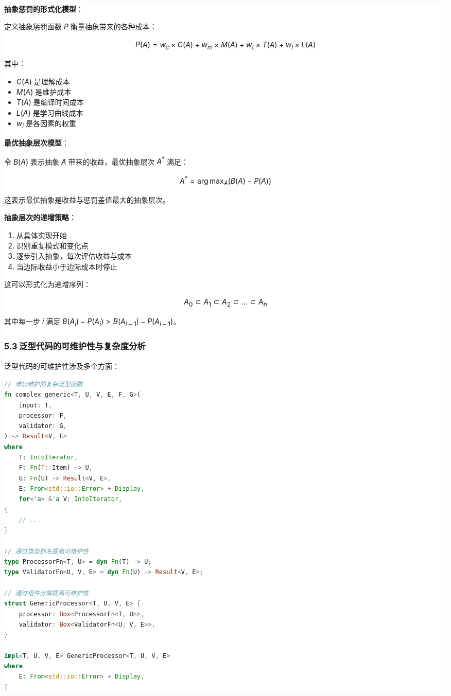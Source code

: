 **抽象惩罚的形式化模型**：

定义抽象惩罚函数 $P$ 衡量抽象带来的各种成本：

$$P(A) = w_c \times C(A) + w_m \times M(A) + w_t \times T(A) + w_l \times L(A)$$

其中：

- $C(A)$ 是理解成本
- $M(A)$ 是维护成本
- $T(A)$ 是编译时间成本
- $L(A)$ 是学习曲线成本
- $w_i$ 是各因素的权重

**最优抽象层次模型**：

令 $B(A)$ 表示抽象 $A$ 带来的收益，最优抽象层次 $A^*$ 满足：

$$A^* = \arg\max_A (B(A) - P(A))$$

这表示最优抽象是收益与惩罚差值最大的抽象层次。

**抽象层次的递增策略**：

1. 从具体实现开始
2. 识别重复模式和变化点
3. 逐步引入抽象，每次评估收益与成本
4. 当边际收益小于边际成本时停止

这可以形式化为递增序列：

$$A_0 \subset A_1 \subset A_2 \subset ... \subset A_n$$

其中每一步 $i$ 满足 $B(A_i) - P(A_i) > B(A_{i-1}) - P(A_{i-1})$。

### 5.3 泛型代码的可维护性与复杂度分析

泛型代码的可维护性涉及多个方面：

```rust
// 难以维护的复杂泛型函数
fn complex_generic<T, U, V, E, F, G>(
    input: T,
    processor: F,
    validator: G,
) -> Result<V, E>
where
    T: IntoIterator,
    F: Fn(T::Item) -> U,
    G: Fn(U) -> Result<V, E>,
    E: From<std::io::Error> + Display,
    for<'a> &'a V: IntoIterator,
{
    // ...
}

// 通过类型别名提高可维护性
type ProcessorFn<T, U> = dyn Fn(T) -> U;
type ValidatorFn<U, V, E> = dyn Fn(U) -> Result<V, E>;

// 通过组件分解提高可维护性
struct GenericProcessor<T, U, V, E> {
    processor: Box<ProcessorFn<T, U>>,
    validator: Box<ValidatorFn<U, V, E>>,
}

impl<T, U, V, E> GenericProcessor<T, U, V, E>
where
    E: From<std::io::Error> + Display,
{
```